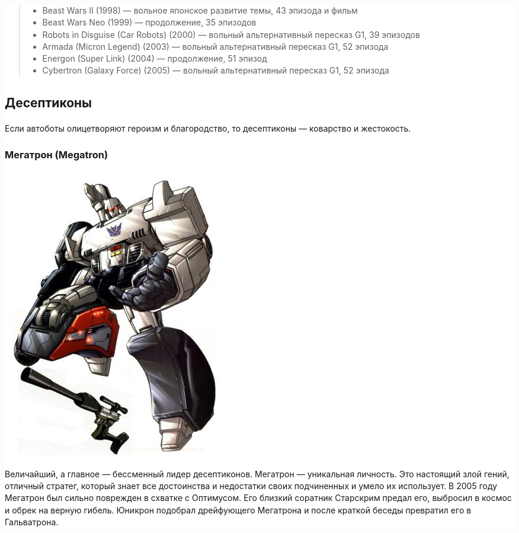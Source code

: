 > * Beast Wars II (1998) — вольное японское развитие темы, 43 эпизода и фильм
> * Beast Wars Neo (1999) — продолжение, 35 эпизодов
> * Robots in Disguise (Car Robots) (2000) — вольный альтернативный пересказ
>   G1, 39 эпизодов
> * Armada (Micron Legend) (2003) — вольный альтернативный пересказ G1,
>   52 эпизода
> * Energon (Super Link) (2004) — продолжение, 51 эпизод
> * Cybertron (Galaxy Force) (2005) — вольный альтернативный пересказ G1,
>   52 эпизода

## Десептиконы

Если автоботы олицетворяют героизм и благородство, то десептиконы — коварство и
жестокость.

### Мегатрон (Megatron)

![](./images/megatron.jpg)

Величайший, а главное — бессменный лидер десептиконов. Мегатрон — уникальная
личность. Это настоящий злой гений, отличный стратег, который знает все
достоинства и недостатки своих подчиненных и умело их использует. В 2005 году
Мегатрон был сильно поврежден в схватке с Оптимусом. Его близкий соратник
Старскрим предал его, выбросил в космос и обрек на верную гибель. Юникрон
подобрал дрейфующего Мегатрона и после краткой беседы превратил его в
Гальватрона.
